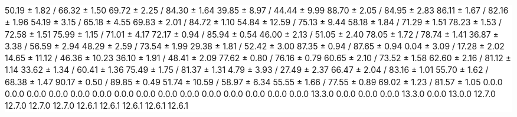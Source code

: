    <td class="da sent">50.19 ± 1.82 / 66.32 ± 1.50</td> 
   <td class="da la">69.72 ± 2.25 / 84.30 ± 1.64</td> 
   <td class="da rc">39.85 ± 8.97 / 44.44 ± 9.99</td> 
   <td class="no ner">88.70 ± 2.05 / 84.95 ± 2.83</td> 
   <td class="no ner">86.11 ± 1.67 / 82.16 ± 1.96</td> 
   <td class="no sent">54.19 ± 3.15 / 65.18 ± 4.55</td> 
   <td class="no la">69.83 ± 2.01 / 84.72 ± 1.10</td> 
   <td class="no la">54.84 ± 12.59 / 75.13 ± 9.44</td> 
   <td class="no rc">58.18 ± 1.84 / 71.29 ± 1.51</td> 
   <td class="sv ner">78.23 ± 1.53 / 72.58 ± 1.51</td> 
   <td class="sv sent">75.99 ± 1.15 / 71.01 ± 4.17</td> 
   <td class="sv la">72.17 ± 0.94 / 85.94 ± 0.54</td> 
   <td class="sv rc">46.00 ± 2.13 / 51.05 ± 2.40</td> 
   <td class="is ner">78.05 ± 1.72 / 78.74 ± 1.41</td> 
   <td class="is sent">36.87 ± 3.38 / 56.59 ± 2.94</td> 
   <td class="is la">48.29 ± 2.59 / 73.54 ± 1.99</td> 
   <td class="is rc">29.38 ± 1.81 / 52.42 ± 3.00</td> 
   <td class="fo ner">87.35 ± 0.94 / 87.65 ± 0.94</td> 
   <td class="fo sent">0.04 ± 3.09 / 17.28 ± 2.02</td> 
   <td class="fo la">14.65 ± 11.12 / 46.36 ± 10.23</td> 
   <td class="fo rc">36.10 ± 1.91 / 48.41 ± 2.09</td> 
   <td class="de ner">77.62 ± 0.80 / 76.16 ± 0.79</td> 
   <td class="de sent">60.65 ± 2.10 / 73.52 ± 1.58</td> 
   <td class="de la">62.60 ± 2.16 / 81.12 ± 1.14</td> 
   <td class="de rc">33.62 ± 1.34 / 60.41 ± 1.36</td> 
   <td class="nl ner">75.49 ± 1.75 / 81.37 ± 1.31</td> 
   <td class="nl sent">4.79 ± 3.93 / 27.49 ± 2.37</td> 
   <td class="nl la">66.47 ± 2.04 / 83.16 ± 1.01</td> 
   <td class="nl rc">55.70 ± 1.62 / 68.38 ± 1.47</td> 
   <td class="en ner">90.17 ± 0.50 / 89.85 ± 0.49</td> 
   <td class="en sent">51.74 ± 10.59 / 58.97 ± 6.34</td> 
   <td class="en la">55.55 ± 1.66 / 77.55 ± 0.89</td> 
   <td class="en rc">69.02 ± 1.23 / 81.57 ± 1.05</td> 
   <td>0.0.0</td> 
   <td>0.0.0</td> 
   <td>0.0.0</td> 
   <td>0.0.0</td> 
   <td>0.0.0</td> 
   <td>0.0.0</td> 
   <td>0.0.0</td> 
   <td>0.0.0</td> 
   <td>0.0.0</td> 
   <td>0.0.0</td> 
   <td>0.0.0</td> 
   <td>0.0.0</td> 
   <td>0.0.0</td> 
   <td>0.0.0</td> 
   <td>0.0.0</td> 
   <td>13.3.0</td> 
   <td>0.0.0</td> 
   <td>0.0.0</td> 
   <td>0.0.0</td> 
   <td>13.3.0</td> 
   <td>0.0.0</td> 
   <td>13.0.0</td> 
   <td>12.7.0</td> 
   <td>12.7.0</td> 
   <td>12.7.0</td> 
   <td>12.7.0</td> 
   <td>12.6.1</td> 
   <td>12.6.1</td> 
   <td>12.6.1</td> 
   <td>12.6.1</td> 
   <td>12.6.1</td> 
